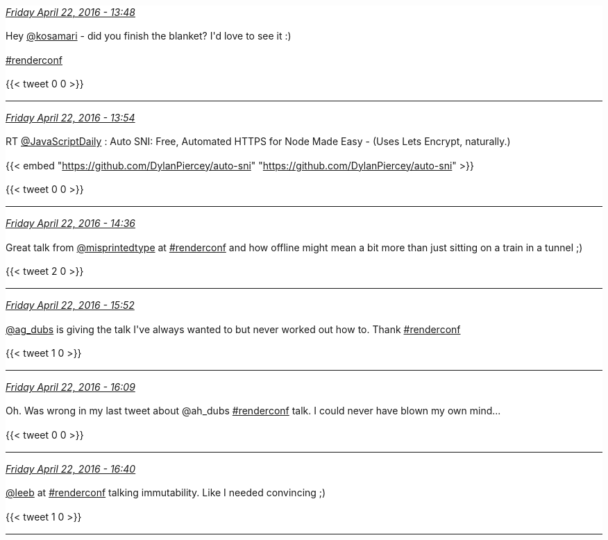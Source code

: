 
<p><a id="723493666141143040" href="#723493666141143040"><em title="2016-04-22T13:48:26.000+01:00">Friday April 22, 2016 - 13:48</em></a></p>
      
Hey [@kosamari](https://twitter.com/@kosamari)  - did you finish the blanket? I'd love to see it :)

[#renderconf](/tags/renderconf)

{{< tweet 0 0 >}}

---

<p><a id="723495133291917313" href="#723495133291917313"><em title="2016-04-22T13:54:16.000+01:00">Friday April 22, 2016 - 13:54</em></a></p>
      
RT [@JavaScriptDaily](https://twitter.com/@JavaScriptDaily) : Auto SNI: Free, Automated HTTPS for Node Made Easy -  (Uses Lets Encrypt, naturally.)

{{< embed "https://github.com/DylanPiercey/auto-sni" "https://github.com/DylanPiercey/auto-sni" >}}


{{< tweet 0 0 >}}

---

<p><a id="723505697401479169" href="#723505697401479169"><em title="2016-04-22T14:36:15.000+01:00">Friday April 22, 2016 - 14:36</em></a></p>
      
Great talk from [@misprintedtype](https://twitter.com/@misprintedtype)  at [#renderconf](/tags/renderconf) and how offline might mean a bit more than just sitting on a train in a tunnel ;)

{{< tweet 2 0 >}}

---

<p><a id="723524897293606913" href="#723524897293606913"><em title="2016-04-22T15:52:32.000+01:00">Friday April 22, 2016 - 15:52</em></a></p>
      
[@ag_dubs](https://twitter.com/@ag_dubs)  is giving the talk I've always wanted to but never worked out how to. Thank [#renderconf](/tags/renderconf)

{{< tweet 1 0 >}}

---

<p><a id="723529136753524736" href="#723529136753524736"><em title="2016-04-22T16:09:23.000+01:00">Friday April 22, 2016 - 16:09</em></a></p>
      
Oh. Was wrong in my last tweet about @ah_dubs [#renderconf](/tags/renderconf) talk. I could never have blown my own mind...

{{< tweet 0 0 >}}

---

<p><a id="723536995113439232" href="#723536995113439232"><em title="2016-04-22T16:40:36.000+01:00">Friday April 22, 2016 - 16:40</em></a></p>
      
[@leeb](https://twitter.com/@leeb)  at [#renderconf](/tags/renderconf) talking immutability. Like I needed convincing ;)

{{< tweet 1 0 >}}

---